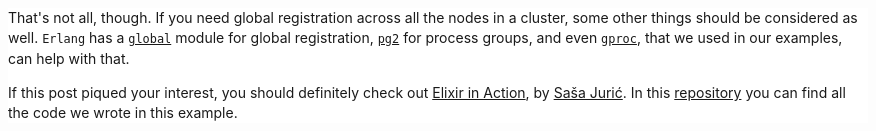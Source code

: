 That's not all, though. If you need global registration across all the nodes in a cluster, some other things should be considered as well.
`Erlang` has a [`global`](http://erlang.org/doc/man/global.html) module for global registration, [`pg2`](http://erlang.org/doc/man/pg2.html) for process groups, 
and even [`gproc`](https://github.com/uwiger/gproc), that we used in our examples, can help with that.

If this post piqued your interest, you should definitely check out [Elixir in Action](https://www.manning.com/books/elixir-in-action), by [Saša Jurić](https://github.com/sasa1977).
In this [repository](https://github.com/brianstorti/elixir-registry-example-chat-app) you can find all the code we wrote in this example.
